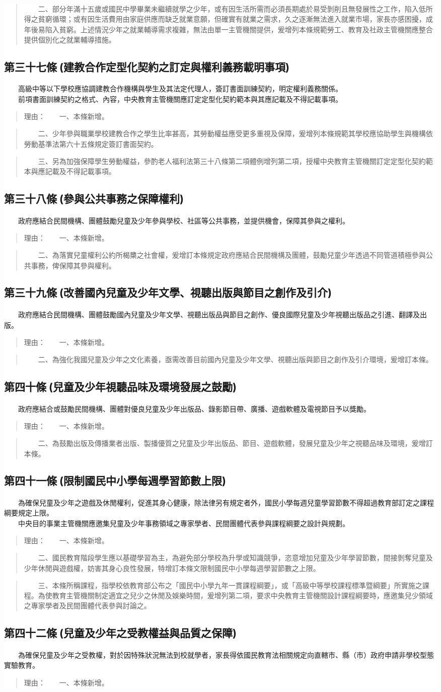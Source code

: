 > 　　二、部分年滿十五歲或國民中學畢業未繼續就學之少年，或有因生活所需而必須長期處於易受剝削且無發展性之工作，陷入低所得之貧窮循環；或有因生活費用由家庭供應而缺乏就業意願，但確實有就業之需求，久之逐漸無法進入就業市場，家長亦感困擾，成年後易陷入貧窮。上述情況少年之就業輔導需求複雜，無法由單一主管機關提供，爰增列本條規範勞工、教育及社政主管機關應整合提供個別化之就業輔導措施。



第三十七條 (建教合作定型化契約之訂定與權利義務載明事項)
-------------------------------------------------------
　　高級中等以下學校應協調建教合作機構與學生及其法定代理人，簽訂書面訓練契約，明定權利義務關係。  
　　前項書面訓練契約之格式、內容，中央教育主管機關應訂定定型化契約範本與其應記載及不得記載事項。  
> 理由：　　一、本條新增。

> 　　二、少年參與職業學校建教合作之學生比率甚高，其勞動權益應受更多重視及保障，爰增列本條規範其學校應協助學生與機構依勞動基準法第六十五條規定簽訂書面契約。

> 　　三、另為加強保障學生勞動權益，參酌老人福利法第三十八條第二項體例增列第二項，授權中央教育主管機關訂定定型化契約範本與應記載及不得記載事項。



第三十八條 (參與公共事務之保障權利)
-----------------------------------
　　政府應結合民間機構、團體鼓勵兒童及少年參與學校、社區等公共事務，並提供機會，保障其參與之權利。  
> 理由：　　一、本條新增。

> 　　二、為落實兒童權利公約所楬櫫之社會權，爰增訂本條規定政府應結合民間機構及團體，鼓勵兒童少年透過不同管道積極參與公共事務，俾保障其參與權利。



第三十九條 (改善國內兒童及少年文學、視聽出版與節目之創作及引介)
---------------------------------------------------------------
　　政府應結合民間機構、團體鼓勵國內兒童及少年文學、視聽出版品與節目之創作、優良國際兒童及少年視聽出版品之引進、翻譯及出版。  
> 理由：　　一、本條新增。

> 　　二、為強化我國兒童及少年之文化素養，亟需改善目前國內兒童及少年文學、視聽出版與節目之創作及引介環境，爰增訂本條。



第四十條 (兒童及少年視聽品味及環境發展之鼓勵)
---------------------------------------------
　　政府應結合或鼓勵民間機構、團體對優良兒童及少年出版品、錄影節目帶、廣播、遊戲軟體及電視節目予以獎勵。  
> 理由：　　一、本條新增。

> 　　二、為鼓勵出版及傳播業者出版、製播優質之兒童及少年出版品、節目、遊戲軟體，發展兒童及少年之視聽品味及環境，爰增訂本條。



第四十一條 (限制國民中小學每週學習節數上限)
-------------------------------------------
　　為確保兒童及少年之遊戲及休閒權利，促進其身心健康，除法律另有規定者外，國民小學每週兒童學習節數不得超過教育部訂定之課程綱要規定上限。  
　　中央目的事業主管機關應邀集兒童及少年事務領域之專家學者、民間團體代表參與課程綱要之設計與規劃。  
> 理由：　　一、本條新增。

> 　　二、國民教育階段學生應以基礎學習為主，為避免部分學校為升學或知識競爭，恣意增加兒童及少年學習節數，間接剝奪兒童及少年休閒與遊戲權，妨害其身心良性發展，特增訂本條文限制國民中小學每週學習節數之上限。

> 　　三、本條所稱課程，指學校依教育部公布之「國民中小學九年一貫課程綱要」，或「高級中等學校課程標準暨綱要」所實施之課程。為使教育主管機關制定適宜之兒少之休閒及娛樂時間，爰增列第二項，要求中央教育主管機關設計課程綱要時，應邀集兒少領域之專家學者及民間團體代表參與討論之。



第四十二條 (兒童及少年之受教權益與品質之保障)
---------------------------------------------
　　為確保兒童及少年之受教權，對於因特殊狀況無法到校就學者，家長得依國民教育法相關規定向直轄市、縣（市）政府申請非學校型態實驗教育。  
> 理由：　　一、本條新增。
